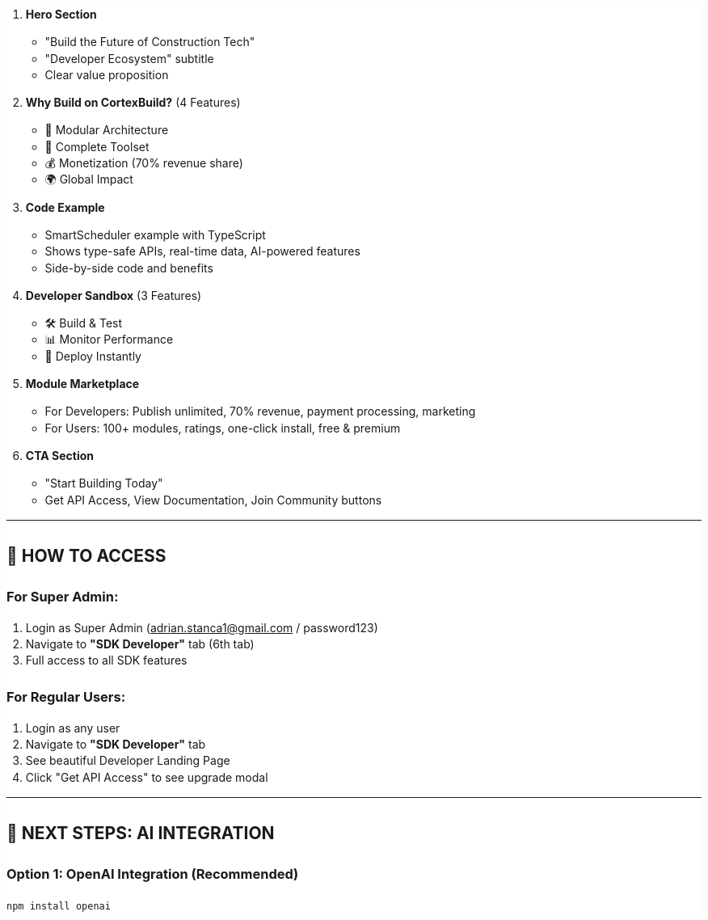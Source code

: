 1. **Hero Section**
   - "Build the Future of Construction Tech"
   - "Developer Ecosystem" subtitle
   - Clear value proposition

2. **Why Build on CortexBuild?** (4 Features)
   - 🧩 Modular Architecture
   - 🔧 Complete Toolset
   - 💰 Monetization (70% revenue share)
   - 🌍 Global Impact

3. **Code Example**
   - SmartScheduler example with TypeScript
   - Shows type-safe APIs, real-time data, AI-powered features
   - Side-by-side code and benefits

4. **Developer Sandbox** (3 Features)
   - 🛠️ Build & Test
   - 📊 Monitor Performance
   - 🚀 Deploy Instantly

5. **Module Marketplace**
   - For Developers: Publish unlimited, 70% revenue, payment processing, marketing
   - For Users: 100+ modules, ratings, one-click install, free & premium

6. **CTA Section**
   - "Start Building Today"
   - Get API Access, View Documentation, Join Community buttons

---

## 🚀 **HOW TO ACCESS**

### **For Super Admin:**
1. Login as Super Admin (adrian.stanca1@gmail.com / password123)
2. Navigate to **"SDK Developer"** tab (6th tab)
3. Full access to all SDK features

### **For Regular Users:**
1. Login as any user
2. Navigate to **"SDK Developer"** tab
3. See beautiful Developer Landing Page
4. Click "Get API Access" to see upgrade modal

---

## 🔮 **NEXT STEPS: AI INTEGRATION**

### **Option 1: OpenAI Integration** (Recommended)
```bash
npm install openai
```
